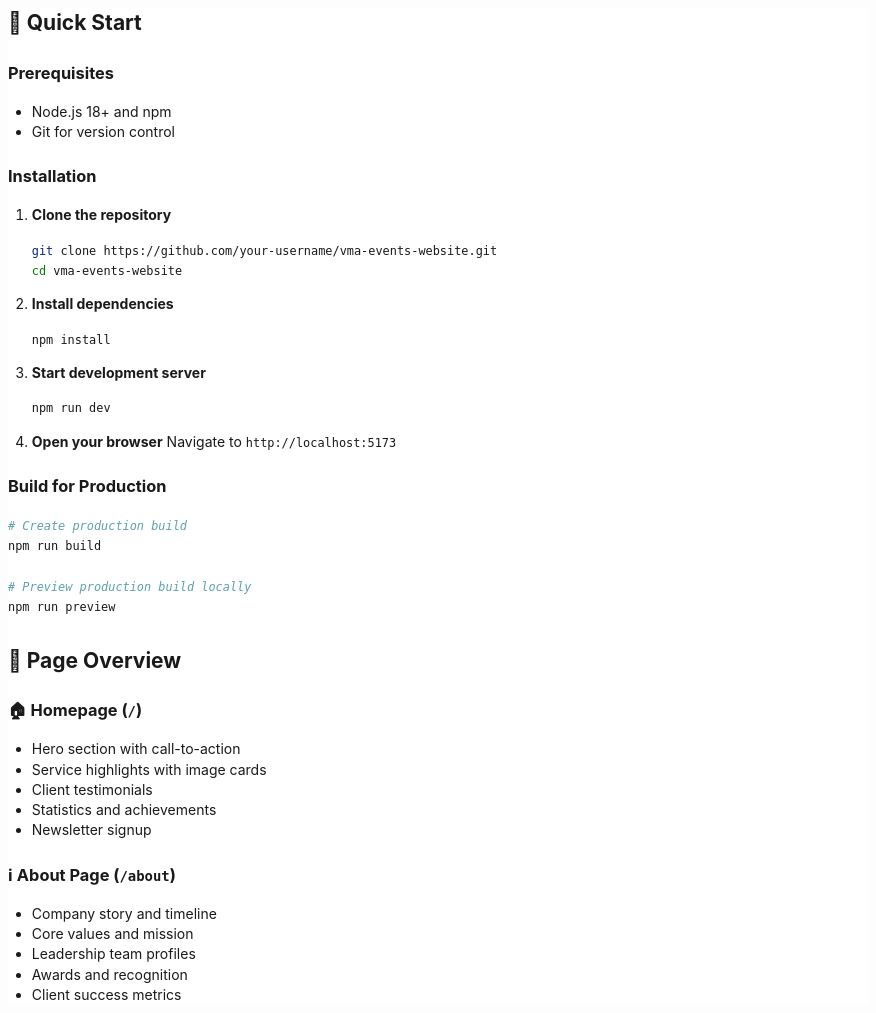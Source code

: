 ## 🚀 Quick Start

### Prerequisites

- Node.js 18+ and npm
- Git for version control

### Installation

1. **Clone the repository**
   ```bash
   git clone https://github.com/your-username/vma-events-website.git
   cd vma-events-website
   ```

2. **Install dependencies**
   ```bash
   npm install
   ```

3. **Start development server**
   ```bash
   npm run dev
   ```

4. **Open your browser**
   Navigate to `http://localhost:5173`

### Build for Production

```bash
# Create production build
npm run build

# Preview production build locally
npm run preview
```

## 📄 Page Overview

### 🏠 Homepage (`/`)
- Hero section with call-to-action
- Service highlights with image cards
- Client testimonials
- Statistics and achievements
- Newsletter signup

### ℹ️ About Page (`/about`)
- Company story and timeline
- Core values and mission
- Leadership team profiles
- Awards and recognition
- Client success metrics
